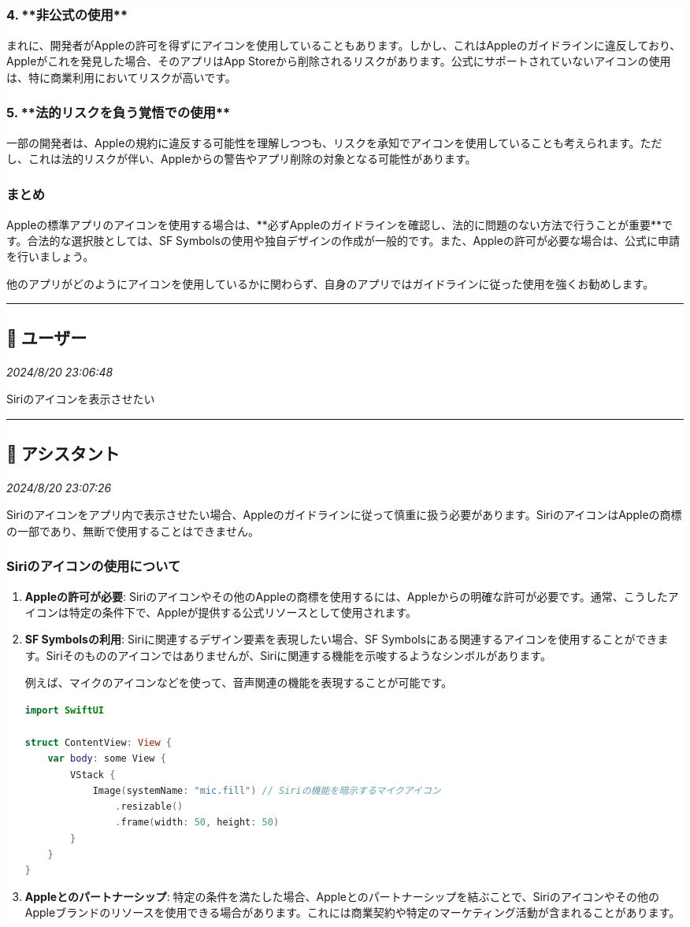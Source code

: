 ### 4. \*\*非公式の使用\*\*
   まれに、開発者がAppleの許可を得ずにアイコンを使用していることもあります。しかし、これはAppleのガイドラインに違反しており、Appleがこれを発見した場合、そのアプリはApp Storeから削除されるリスクがあります。公式にサポートされていないアイコンの使用は、特に商業利用においてリスクが高いです。

### 5. \*\*法的リスクを負う覚悟での使用\*\*
   一部の開発者は、Appleの規約に違反する可能性を理解しつつも、リスクを承知でアイコンを使用していることも考えられます。ただし、これは法的リスクが伴い、Appleからの警告やアプリ削除の対象となる可能性があります。

### まとめ
Appleの標準アプリのアイコンを使用する場合は、\*\*必ずAppleのガイドラインを確認し、法的に問題のない方法で行うことが重要\*\*です。合法的な選択肢としては、SF Symbolsの使用や独自デザインの作成が一般的です。また、Appleの許可が必要な場合は、公式に申請を行いましょう。

他のアプリがどのようにアイコンを使用しているかに関わらず、自身のアプリではガイドラインに従った使用を強くお勧めします。

---

## 👤 ユーザー
*2024/8/20 23:06:48*

Siriのアイコンを表示させたい

---

## 🤖 アシスタント
*2024/8/20 23:07:26*

Siriのアイコンをアプリ内で表示させたい場合、Appleのガイドラインに従って慎重に扱う必要があります。SiriのアイコンはAppleの商標の一部であり、無断で使用することはできません。

### Siriのアイコンの使用について

1. **Appleの許可が必要**: Siriのアイコンやその他のAppleの商標を使用するには、Appleからの明確な許可が必要です。通常、こうしたアイコンは特定の条件下で、Appleが提供する公式リソースとして使用されます。

2. **SF Symbolsの利用**: Siriに関連するデザイン要素を表現したい場合、SF Symbolsにある関連するアイコンを使用することができます。Siriそのもののアイコンではありませんが、Siriに関連する機能を示唆するようなシンボルがあります。

   例えば、マイクのアイコンなどを使って、音声関連の機能を表現することが可能です。

   ```swift
   import SwiftUI

   struct ContentView: View {
       var body: some View {
           VStack {
               Image(systemName: "mic.fill") // Siriの機能を暗示するマイクアイコン
                   .resizable()
                   .frame(width: 50, height: 50)
           }
       }
   }
   ```

3. **Appleとのパートナーシップ**: 特定の条件を満たした場合、Appleとのパートナーシップを結ぶことで、Siriのアイコンやその他のAppleブランドのリソースを使用できる場合があります。これには商業契約や特定のマーケティング活動が含まれることがあります。
